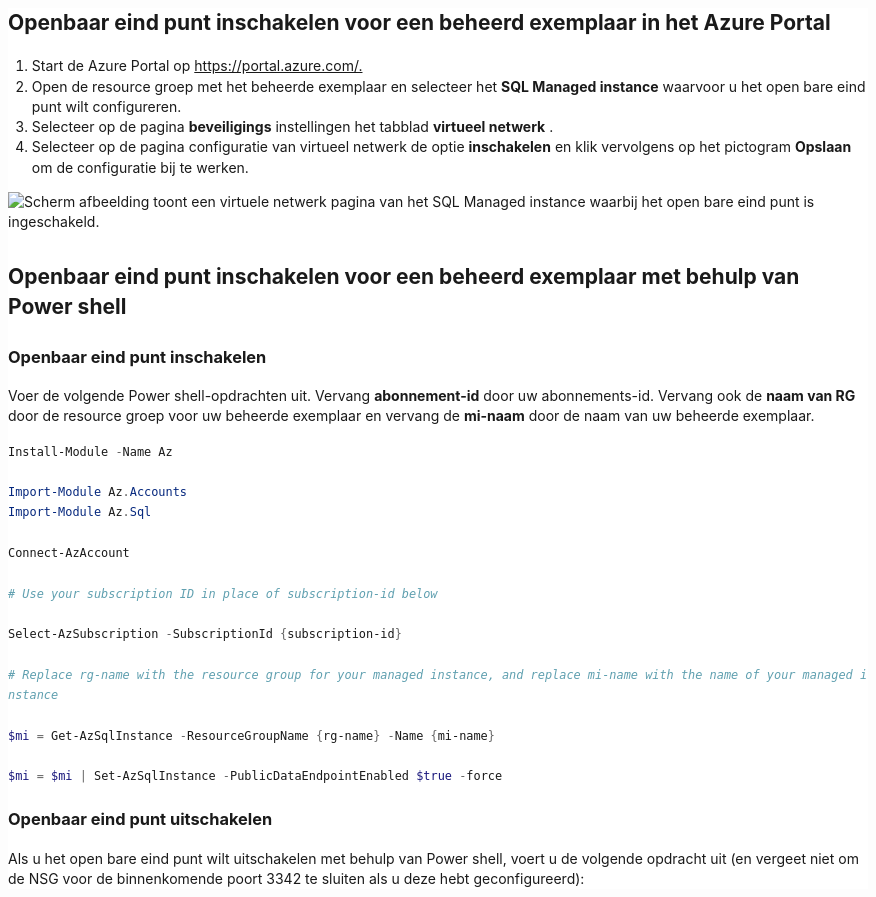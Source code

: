 ## <a name="enabling-public-endpoint-for-a-managed-instance-in-the-azure-portal"></a>Openbaar eind punt inschakelen voor een beheerd exemplaar in het Azure Portal

1. Start de Azure Portal op <https://portal.azure.com/.>
1. Open de resource groep met het beheerde exemplaar en selecteer het **SQL Managed instance** waarvoor u het open bare eind punt wilt configureren.
1. Selecteer op de pagina **beveiligings** instellingen het tabblad **virtueel netwerk** .
1. Selecteer op de pagina configuratie van virtueel netwerk de optie **inschakelen** en klik vervolgens op het pictogram **Opslaan** om de configuratie bij te werken.

![Scherm afbeelding toont een virtuele netwerk pagina van het SQL Managed instance waarbij het open bare eind punt is ingeschakeld.](./media/public-endpoint-configure/mi-vnet-config.png)

## <a name="enabling-public-endpoint-for-a-managed-instance-using-powershell"></a>Openbaar eind punt inschakelen voor een beheerd exemplaar met behulp van Power shell

### <a name="enable-public-endpoint"></a>Openbaar eind punt inschakelen

Voer de volgende Power shell-opdrachten uit. Vervang **abonnement-id** door uw abonnements-id. Vervang ook de **naam van RG** door de resource groep voor uw beheerde exemplaar en vervang de **mi-naam** door de naam van uw beheerde exemplaar.

```powershell
Install-Module -Name Az

Import-Module Az.Accounts
Import-Module Az.Sql

Connect-AzAccount

# Use your subscription ID in place of subscription-id below

Select-AzSubscription -SubscriptionId {subscription-id}

# Replace rg-name with the resource group for your managed instance, and replace mi-name with the name of your managed instance

$mi = Get-AzSqlInstance -ResourceGroupName {rg-name} -Name {mi-name}

$mi = $mi | Set-AzSqlInstance -PublicDataEndpointEnabled $true -force
```

### <a name="disable-public-endpoint"></a>Openbaar eind punt uitschakelen

Als u het open bare eind punt wilt uitschakelen met behulp van Power shell, voert u de volgende opdracht uit (en vergeet niet om de NSG voor de binnenkomende poort 3342 te sluiten als u deze hebt geconfigureerd):
